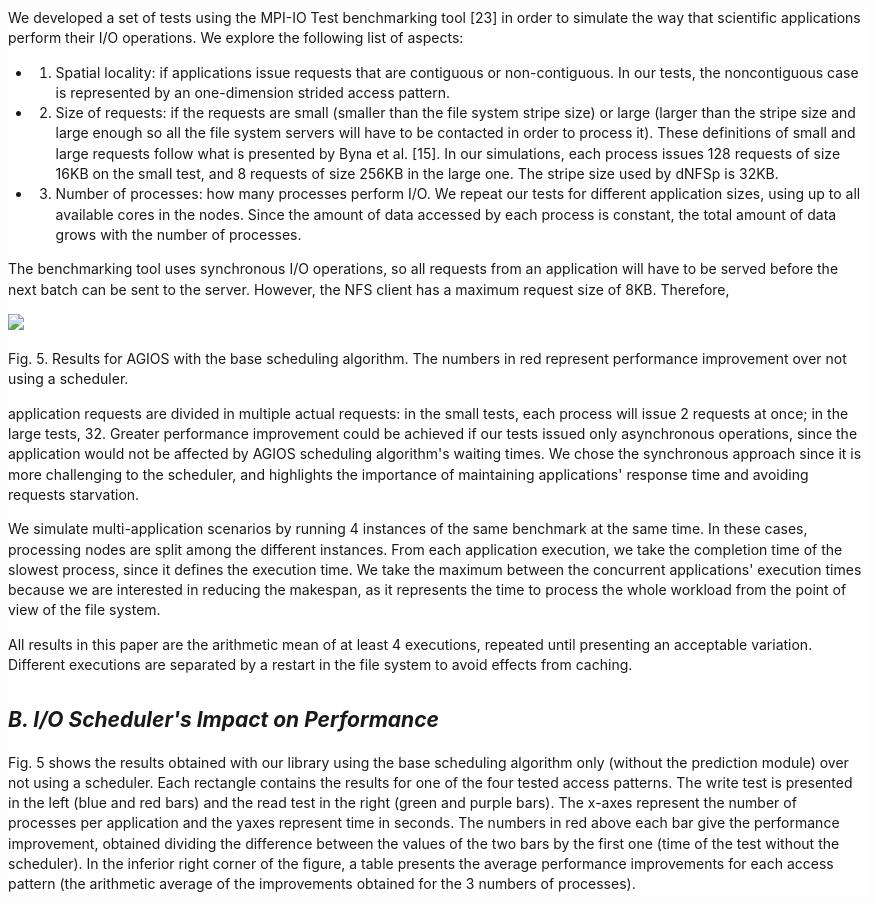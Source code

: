 We developed a set of tests using the MPI-IO Test benchmarking tool [23] in order to simulate the way that scientific applications perform their I/O operations. We explore the following list of aspects:

- 1) Spatial locality: if applications issue requests that are contiguous or non-contiguous. In our tests, the noncontiguous case is represented by an one-dimension strided access pattern.
- 2) Size of requests: if the requests are small (smaller than the file system stripe size) or large (larger than the stripe size and large enough so all the file system servers will have to be contacted in order to process it). These definitions of small and large requests follow what is presented by Byna et al. [15]. In our simulations, each process issues 128 requests of size 16KB on the small test, and 8 requests of size 256KB in the large one. The stripe size used by dNFSp is 32KB.
- 3) Number of processes: how many processes perform I/O. We repeat our tests for different application sizes, using up to all available cores in the nodes. Since the amount of data accessed by each process is constant, the total amount of data grows with the number of processes.

The benchmarking tool uses synchronous I/O operations, so all requests from an application will have to be served before the next batch can be sent to the server. However, the NFS client has a maximum request size of 8KB. Therefore,

![](_page_5_Figure_0.png)

Fig. 5. Results for AGIOS with the base scheduling algorithm. The numbers in red represent performance improvement over not using a scheduler.

application requests are divided in multiple actual requests: in the small tests, each process will issue 2 requests at once; in the large tests, 32. Greater performance improvement could be achieved if our tests issued only asynchronous operations, since the application would not be affected by AGIOS scheduling algorithm's waiting times. We chose the synchronous approach since it is more challenging to the scheduler, and highlights the importance of maintaining applications' response time and avoiding requests starvation.

We simulate multi-application scenarios by running 4 instances of the same benchmark at the same time. In these cases, processing nodes are split among the different instances. From each application execution, we take the completion time of the slowest process, since it defines the execution time. We take the maximum between the concurrent applications' execution times because we are interested in reducing the makespan, as it represents the time to process the whole workload from the point of view of the file system.

All results in this paper are the arithmetic mean of at least 4 executions, repeated until presenting an acceptable variation. Different executions are separated by a restart in the file system to avoid effects from caching.

## *B. I/O Scheduler's Impact on Performance*

Fig. 5 shows the results obtained with our library using the base scheduling algorithm only (without the prediction module) over not using a scheduler. Each rectangle contains the results for one of the four tested access patterns. The write test is presented in the left (blue and red bars) and the read test in the right (green and purple bars). The x-axes represent the number of processes per application and the yaxes represent time in seconds. The numbers in red above each bar give the performance improvement, obtained dividing the difference between the values of the two bars by the first one (time of the test without the scheduler). In the inferior right corner of the figure, a table presents the average performance improvements for each access pattern (the arithmetic average of the improvements obtained for the 3 numbers of processes).
